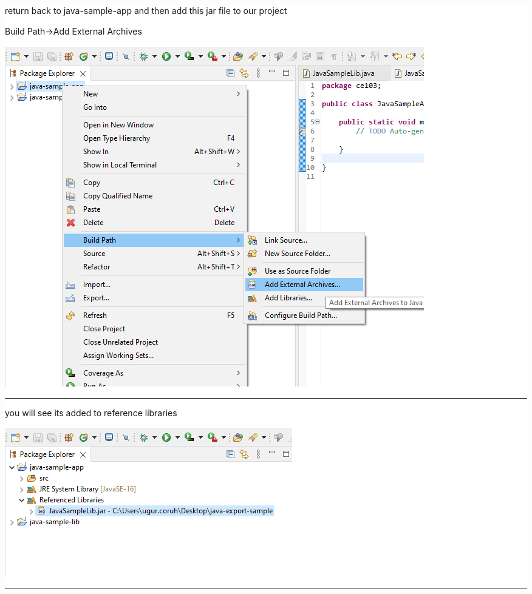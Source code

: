 
return back to java-sample-app and then add this jar file to our project

Build Path->Add External Archives

![height:500px](assets/2021-10-24-14-34-39-image.png)

---

you will see its added to reference libraries

![height:500px](assets/2021-10-24-14-35-30-image.png)

---